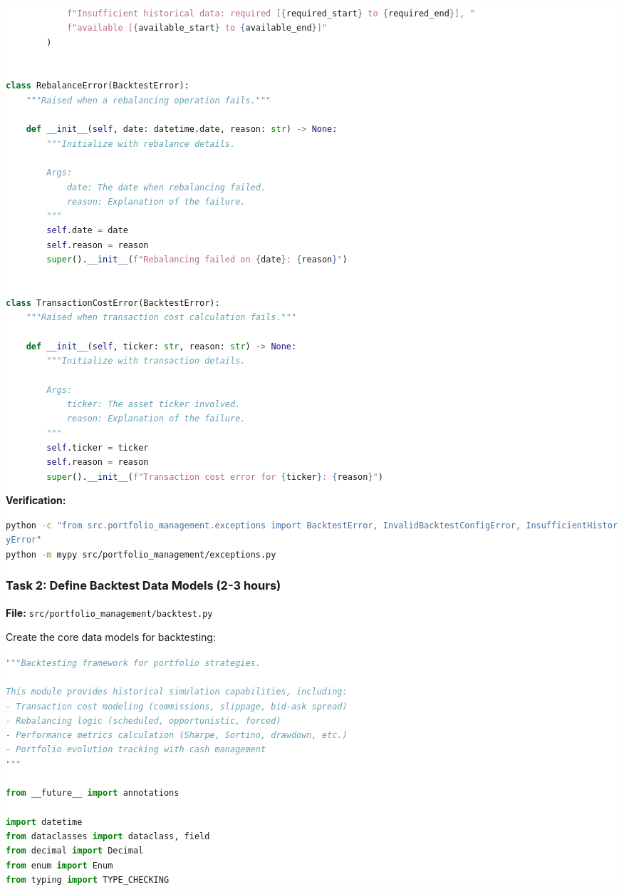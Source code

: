 ```python
            f"Insufficient historical data: required [{required_start} to {required_end}], "
            f"available [{available_start} to {available_end}]"
        )


class RebalanceError(BacktestError):
    """Raised when a rebalancing operation fails."""

    def __init__(self, date: datetime.date, reason: str) -> None:
        """Initialize with rebalance details.

        Args:
            date: The date when rebalancing failed.
            reason: Explanation of the failure.
        """
        self.date = date
        self.reason = reason
        super().__init__(f"Rebalancing failed on {date}: {reason}")


class TransactionCostError(BacktestError):
    """Raised when transaction cost calculation fails."""

    def __init__(self, ticker: str, reason: str) -> None:
        """Initialize with transaction details.

        Args:
            ticker: The asset ticker involved.
            reason: Explanation of the failure.
        """
        self.ticker = ticker
        self.reason = reason
        super().__init__(f"Transaction cost error for {ticker}: {reason}")
```

**Verification:**

```bash
python -c "from src.portfolio_management.exceptions import BacktestError, InvalidBacktestConfigError, InsufficientHistoryError"
python -m mypy src/portfolio_management/exceptions.py
```

### Task 2: Define Backtest Data Models (2-3 hours)

**File:** `src/portfolio_management/backtest.py`

Create the core data models for backtesting:

```python
"""Backtesting framework for portfolio strategies.

This module provides historical simulation capabilities, including:
- Transaction cost modeling (commissions, slippage, bid-ask spread)
- Rebalancing logic (scheduled, opportunistic, forced)
- Performance metrics calculation (Sharpe, Sortino, drawdown, etc.)
- Portfolio evolution tracking with cash management
"""

from __future__ import annotations

import datetime
from dataclasses import dataclass, field
from decimal import Decimal
from enum import Enum
from typing import TYPE_CHECKING
```